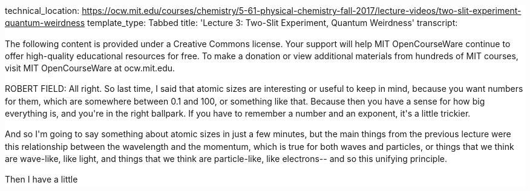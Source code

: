 technical_location: https://ocw.mit.edu/courses/chemistry/5-61-physical-chemistry-fall-2017/lecture-videos/two-slit-experiment-quantum-weirdness
template_type: Tabbed
title: 'Lecture 3: Two-Slit Experiment, Quantum Weirdness'
transcript: <p><span m="90">The</span> <span m="180">following</span> <span m="600">content</span>
  <span m="1200">is</span> <span m="1320">provided</span> <span m="1770">under</span>
  <span m="2009">a</span> <span m="2070">Creative</span> <span m="2490">Commons</span>
  <span m="2910">license.</span> <span m="4030">Your</span> <span m="4170">support</span>
  <span m="4710">will</span> <span m="4860">help</span> <span m="5100">MIT</span>
  <span m="5550">OpenCourseWare</span> <span m="6330">continue</span> <span m="6840">to</span>
  <span m="6960">offer</span> <span m="7380">high-quality</span> <span m="8100">educational</span>
  <span m="8700">resources</span> <span m="9330">for</span> <span m="9510">free.</span>
  <span m="10690">To</span> <span m="10710">make</span> <span m="10920">a</span> <span
  m="10980">donation</span> <span m="11760">or</span> <span m="11910">view</span>
  <span m="12390">additional</span> <span m="12810">materials</span> <span m="13320">from</span>
  <span m="13500">hundreds</span> <span m="13920">of</span> <span m="14040">MIT</span>
  <span m="14430">courses,</span> <span m="15550">visit</span> <span m="15780">MIT</span>
  <span m="16200">OpenCourseWare</span> <span m="17250">at</span> <span m="17420">ocw.mit.edu.</span></p><p><span
  m="21405">ROBERT FIELD:</span> <span m="21850">All</span> <span m="21920">right.</span>
  <span m="22130">So</span> <span m="22520">last</span> <span m="22910">time,</span>
  <span m="26850">I</span> <span m="27570">said</span> <span m="28070">that</span>
  <span m="29010">atomic</span> <span m="29490">sizes</span> <span m="30990">are</span>
  <span m="31320">interesting</span> <span m="32280">or</span> <span m="32610">useful</span>
  <span m="33240">to</span> <span m="33390">keep</span> <span m="33720">in</span>
  <span m="33840">mind,</span> <span m="34860">because</span> <span m="35640">you</span>
  <span m="35820">want</span> <span m="36090">numbers</span> <span m="37410">for</span>
  <span m="37650">them,</span> <span m="38370">which</span> <span m="38610">are</span>
  <span m="38850">somewhere</span> <span m="40020">between</span> <span m="41730">0.1</span>
  <span m="42390">and</span> <span m="42510">100,</span> <span m="42960">or</span>
  <span m="43050">something</span> <span m="43410">like</span> <span m="43590">that.</span>
  <span m="44790">Because</span> <span m="45240">then</span> <span m="45600">you</span>
  <span m="45780">have</span> <span m="46350">a</span> <span m="46440">sense</span>
  <span m="46830">for</span> <span m="47040">how</span> <span m="47250">big</span>
  <span m="47490">everything</span> <span m="47940">is,</span> <span m="48960">and</span>
  <span m="49080">you're</span> <span m="49200">in</span> <span m="49320">the</span>
  <span m="49380">right</span> <span m="49620">ballpark.</span> <span m="50290">If</span>
  <span m="50310">you</span> <span m="50400">have</span> <span m="50520">to</span>
  <span m="50610">remember</span> <span m="51060">a</span> <span m="51150">number</span>
  <span m="51990">and</span> <span m="52140">an</span> <span m="52290">exponent,</span>
  <span m="52860">it's</span> <span m="53070">a</span> <span m="53100">little</span>
  <span m="53340">trickier.</span></p><p><span m="54510">And</span> <span m="54600">so</span>
  <span m="54690">I'm</span> <span m="54780">going</span> <span m="54880">to</span>
  <span m="55020">say</span> <span m="55260">something</span> <span m="56160">about</span>
  <span m="56430">atomic</span> <span m="56850">sizes</span> <span m="57720">in</span>
  <span m="57840">just</span> <span m="58050">a</span> <span m="58080">few</span>
  <span m="58260">minutes,</span> <span m="60640">but</span> <span m="61410">the</span>
  <span m="61590">main</span> <span m="61890">things</span> <span m="62310">from</span>
  <span m="62850">the</span> <span m="63000">previous</span> <span m="63450">lecture</span>
  <span m="63900">were</span> <span m="64590">this</span> <span m="64800">relationship</span>
  <span m="65550">between</span> <span m="65910">the</span> <span m="66000">wavelength</span>
  <span m="67050">and</span> <span m="67380">the</span> <span m="67470">momentum,</span>
  <span m="68920">which</span> <span m="69030">is</span> <span m="69150">true</span>
  <span m="69530">for</span> <span m="69750">both</span> <span m="70110">waves</span>
  <span m="70830">and</span> <span m="71040">particles,</span> <span m="73150">or</span>
  <span m="73270">things</span> <span m="73630">that</span> <span m="73750">we</span>
  <span m="73900">think</span> <span m="74200">are</span> <span m="74290">wave-like,</span>
  <span m="74770">like</span> <span m="74980">light,</span> <span m="75820">and</span>
  <span m="76030">things</span> <span m="76510">that</span> <span m="76660">we</span>
  <span m="76750">think</span> <span m="76960">are</span> <span m="77060">particle-like,</span>
  <span m="78000">like</span> <span m="78220">electrons--</span> <span m="79300">and</span>
  <span m="79420">so</span> <span m="79600">this</span> <span m="79840">unifying</span>
  <span m="80530">principle.</span></p><p><span m="82940">Then</span> <span m="83210">I</span>
  <span m="83270">have</span> <span m="83390">a</span> <span m="83420">little</span>